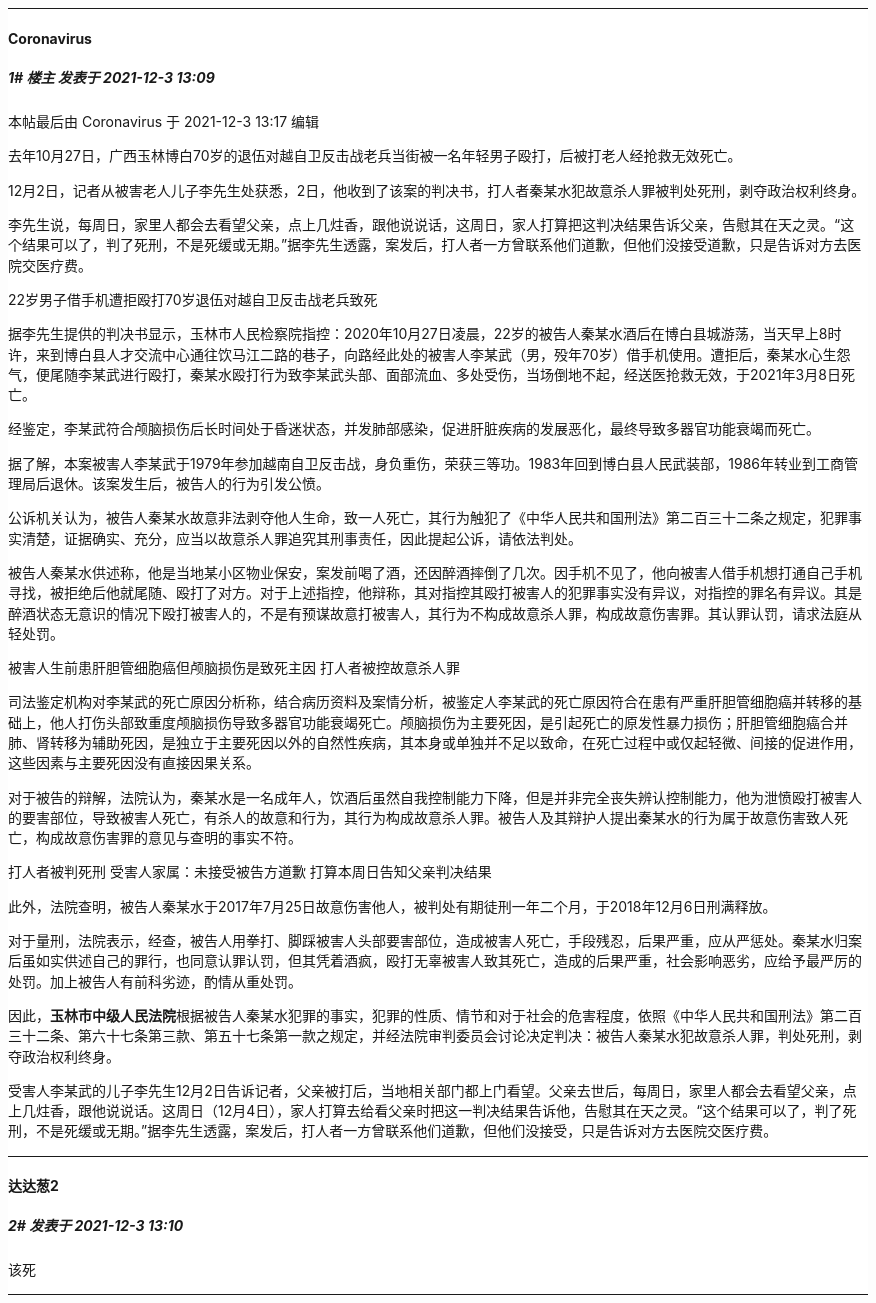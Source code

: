 

*****

####  Coronavirus  
##### 1#       楼主       发表于 2021-12-3 13:09

 本帖最后由 Coronavirus 于 2021-12-3 13:17 编辑 

去年10月27日，广西玉林博白70岁的退伍对越自卫反击战老兵当街被一名年轻男子殴打，后被打老人经抢救无效死亡。

12月2日，记者从被害老人儿子李先生处获悉，2日，他收到了该案的判决书，打人者秦某水犯故意杀人罪被判处死刑，剥夺政治权利终身。

李先生说，每周日，家里人都会去看望父亲，点上几炷香，跟他说说话，这周日，家人打算把这判决结果告诉父亲，告慰其在天之灵。“这个结果可以了，判了死刑，不是死缓或无期。”据李先生透露，案发后，打人者一方曾联系他们道歉，但他们没接受道歉，只是告诉对方去医院交医疗费。

22岁男子借手机遭拒殴打70岁退伍对越自卫反击战老兵致死

据李先生提供的判决书显示，玉林市人民检察院指控：2020年10月27日凌晨，22岁的被告人秦某水酒后在博白县城游荡，当天早上8时许，来到博白县人才交流中心通往饮马江二路的巷子，向路经此处的被害人李某武（男，殁年70岁）借手机使用。遭拒后，秦某水心生怨气，便尾随李某武进行殴打，秦某水殴打行为致李某武头部、面部流血、多处受伤，当场倒地不起，经送医抢救无效，于2021年3月8日死亡。

经鉴定，李某武符合颅脑损伤后长时间处于昏迷状态，并发肺部感染，促进肝脏疾病的发展恶化，最终导致多器官功能衰竭而死亡。

据了解，本案被害人李某武于1979年参加越南自卫反击战，身负重伤，荣获三等功。1983年回到博白县人民武装部，1986年转业到工商管理局后退休。该案发生后，被告人的行为引发公愤。

公诉机关认为，被告人秦某水故意非法剥夺他人生命，致一人死亡，其行为触犯了《中华人民共和国刑法》第二百三十二条之规定，犯罪事实清楚，证据确实、充分，应当以故意杀人罪追究其刑事责任，因此提起公诉，请依法判处。

被告人秦某水供述称，他是当地某小区物业保安，案发前喝了酒，还因醉酒摔倒了几次。因手机不见了，他向被害人借手机想打通自己手机寻找，被拒绝后他就尾随、殴打了对方。对于上述指控，他辩称，其对指控其殴打被害人的犯罪事实没有异议，对指控的罪名有异议。其是醉酒状态无意识的情况下殴打被害人的，不是有预谋故意打被害人，其行为不构成故意杀人罪，构成故意伤害罪。其认罪认罚，请求法庭从轻处罚。

被害人生前患肝胆管细胞癌但颅脑损伤是致死主因 打人者被控故意杀人罪

司法鉴定机构对李某武的死亡原因分析称，结合病历资料及案情分析，被鉴定人李某武的死亡原因符合在患有严重肝胆管细胞癌并转移的基础上，他人打伤头部致重度颅脑损伤导致多器官功能衰竭死亡。颅脑损伤为主要死因，是引起死亡的原发性暴力损伤；肝胆管细胞癌合并肺、肾转移为辅助死因，是独立于主要死因以外的自然性疾病，其本身或单独并不足以致命，在死亡过程中或仅起轻微、间接的促进作用，这些因素与主要死因没有直接因果关系。

对于被告的辩解，法院认为，秦某水是一名成年人，饮酒后虽然自我控制能力下降，但是并非完全丧失辨认控制能力，他为泄愤殴打被害人的要害部位，导致被害人死亡，有杀人的故意和行为，其行为构成故意杀人罪。被告人及其辩护人提出秦某水的行为属于故意伤害致人死亡，构成故意伤害罪的意见与查明的事实不符。

打人者被判死刑 受害人家属：未接受被告方道歉 打算本周日告知父亲判决结果

此外，法院查明，被告人秦某水于2017年7月25日故意伤害他人，被判处有期徒刑一年二个月，于2018年12月6日刑满释放。

对于量刑，法院表示，经查，被告人用拳打、脚踩被害人头部要害部位，造成被害人死亡，手段残忍，后果严重，应从严惩处。秦某水归案后虽如实供述自己的罪行，也同意认罪认罚，但其凭着酒疯，殴打无辜被害人致其死亡，造成的后果严重，社会影响恶劣，应给予最严厉的处罚。加上被告人有前科劣迹，酌情从重处罚。

因此，<strong>玉林市中级人民法院</strong>根据被告人秦某水犯罪的事实，犯罪的性质、情节和对于社会的危害程度，依照《中华人民共和国刑法》第二百三十二条、第六十七条第三款、第五十七条第一款之规定，并经法院审判委员会讨论决定判决：被告人秦某水犯故意杀人罪，判处死刑，剥夺政治权利终身。

受害人李某武的儿子李先生12月2日告诉记者，父亲被打后，当地相关部门都上门看望。父亲去世后，每周日，家里人都会去看望父亲，点上几炷香，跟他说说话。这周日（12月4日），家人打算去给看父亲时把这一判决结果告诉他，告慰其在天之灵。“这个结果可以了，判了死刑，不是死缓或无期。”据李先生透露，案发后，打人者一方曾联系他们道歉，但他们没接受，只是告诉对方去医院交医疗费。

*****

####  达达葱2  
##### 2#       发表于 2021-12-3 13:10

该死

*****
